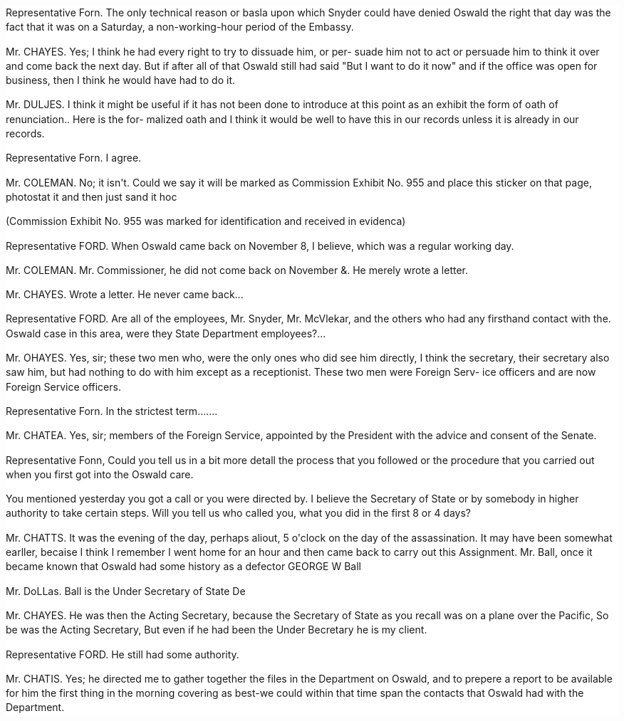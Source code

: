 Representative Forn. The only technical reason or basla upon which Snyder could have denied Oswald the right that day was the fact that it was on a Saturday, a non-working-hour period of the Embassy.

Mr. CHAYES. Yes; I think he had every right to try to dissuade him, or per- suade him not to act or persuade him to think it over and come back the next day. But if after all of that Oswald still had said "But I want to do it now" and if the office was open for business, then I think he would have had to do it.

Mr. DULJES. I think it might be useful if it has not been done to introduce at this point as an exhibit the form of oath of renunciation.. Here is the for- malized oath and I think it would be well to have this in our records unless it is already in our records.

Representative Forn. I agree.

Mr. COLEMAN. No; it isn't. Could we say it will be marked as Commission Exhibit No. 955 and place this sticker on that page, photostat it and then just sand it hoc

(Commission Exhibit No. 955 was marked for identification and received in evidenca)

Representative FORD. When Oswald came back on November 8, I believe, which was a regular working day.

Mr. COLEMAN. Mr. Commissioner, he did not come back on November &. He merely wrote a letter.

Mr. CHAYES. Wrote a letter. He never came back...

Representative FORD. Are all of the employees, Mr. Snyder, Mr. McVlekar, and the others who had any firsthand contact with the. Oswald case in this area, were they State Department employees?...

Mr. OHAYES. Yes, sir; these two men who, were the only ones who did see him directly, I think the secretary, their secretary also saw him, but had nothing to do with him except as a receptionist. These two men were Foreign Serv- ice officers and are now Foreign Service officers.

Representative Forn. In the strictest term.......

Mr. CHATEA. Yes, sir; members of the Foreign Service, appointed by the President with the advice and consent of the Senate.

Representative Fonn, Could you tell us in a bit more detall the process that you followed or the procedure that you carried out when you first got into the Oswald care.

You mentioned yesterday you got a call or you were directed by. I believe the Secretary of State or by somebody in higher authority to take certain steps. Will you tell us who called you, what you did in the first 8 or 4 days?

Mr. CHATTS. It was the evening of the day, perhaps aliout, 5 o'clock on the day of the assassination. It may have been somewhat earller, becaise I think I remember I went home for an hour and then came back to carry out this Assignment. Mr. Ball, once it became known that Oswald had some history as a defector GEORGE W Ball

Mr. DoLLas. Ball is the Under Secretary of State De

Mr. CHAYES. He was then the Acting Secretary, because the Secretary of State as you recall was on a plane over the Pacific, So be was the Acting Secretary, But even if he had been the Under Becretary he is my client.

Representative FORD. He still had some authority.

Mr. CHATIS. Yes; he directed me to gather together the files in the Department on Oswald, and to prepere a report to be available for him the first thing in the morning covering as best-we could within that time span the contacts that Oswald had with the Department.
